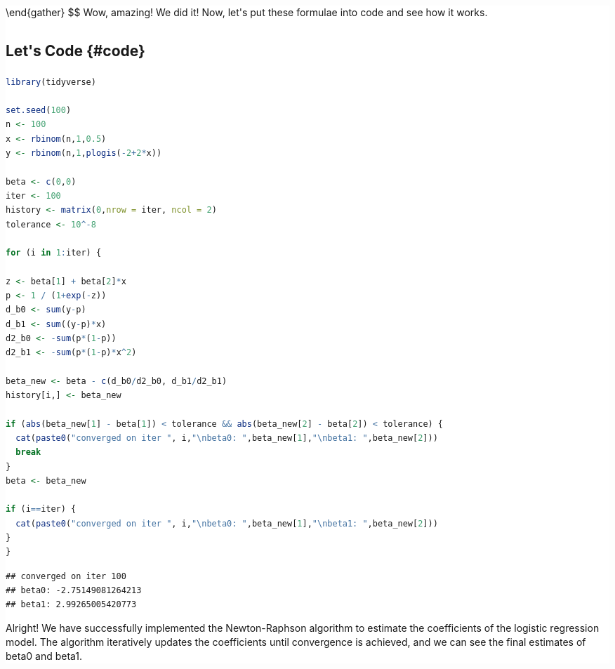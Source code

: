 \end{gather}
$$
Wow, amazing! We did it! Now, let's put these formulae into code and see how it works.

## Let's Code {#code}

``` r
library(tidyverse)

set.seed(100)
n <- 100
x <- rbinom(n,1,0.5)
y <- rbinom(n,1,plogis(-2+2*x))

beta <- c(0,0)
iter <- 100
history <- matrix(0,nrow = iter, ncol = 2)
tolerance <- 10^-8

for (i in 1:iter) {

z <- beta[1] + beta[2]*x
p <- 1 / (1+exp(-z))
d_b0 <- sum(y-p)
d_b1 <- sum((y-p)*x)
d2_b0 <- -sum(p*(1-p))
d2_b1 <- -sum(p*(1-p)*x^2)

beta_new <- beta - c(d_b0/d2_b0, d_b1/d2_b1)
history[i,] <- beta_new

if (abs(beta_new[1] - beta[1]) < tolerance && abs(beta_new[2] - beta[2]) < tolerance) {
  cat(paste0("converged on iter ", i,"\nbeta0: ",beta_new[1],"\nbeta1: ",beta_new[2]))
  break
}
beta <- beta_new

if (i==iter) {
  cat(paste0("converged on iter ", i,"\nbeta0: ",beta_new[1],"\nbeta1: ",beta_new[2]))
}
}
```

```
## converged on iter 100
## beta0: -2.75149081264213
## beta1: 2.99265005420773
```

Alright! We have successfully implemented the Newton-Raphson algorithm to estimate the coefficients of the logistic regression model. The algorithm iteratively updates the coefficients until convergence is achieved, and we can see the final estimates of beta0 and beta1. 
